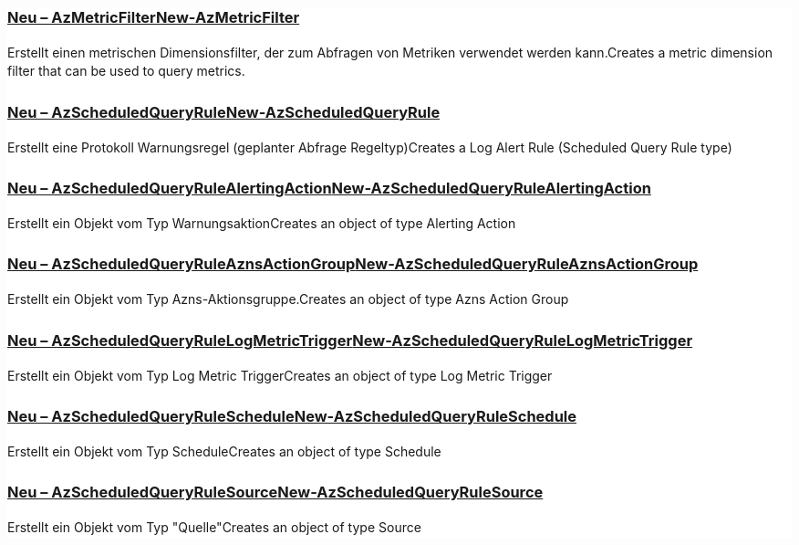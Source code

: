 ### [<span data-ttu-id="536c0-168">Neu – AzMetricFilter</span><span class="sxs-lookup"><span data-stu-id="536c0-168">New-AzMetricFilter</span></span>](New-AzMetricFilter.md)
<span data-ttu-id="536c0-169">Erstellt einen metrischen Dimensionsfilter, der zum Abfragen von Metriken verwendet werden kann.</span><span class="sxs-lookup"><span data-stu-id="536c0-169">Creates a metric dimension filter that can be used to query metrics.</span></span>

### [<span data-ttu-id="536c0-170">Neu – AzScheduledQueryRule</span><span class="sxs-lookup"><span data-stu-id="536c0-170">New-AzScheduledQueryRule</span></span>](New-AzScheduledQueryRule.md)
<span data-ttu-id="536c0-171">Erstellt eine Protokoll Warnungsregel (geplanter Abfrage Regeltyp)</span><span class="sxs-lookup"><span data-stu-id="536c0-171">Creates a Log Alert Rule (Scheduled Query Rule type)</span></span>

### [<span data-ttu-id="536c0-172">Neu – AzScheduledQueryRuleAlertingAction</span><span class="sxs-lookup"><span data-stu-id="536c0-172">New-AzScheduledQueryRuleAlertingAction</span></span>](New-AzScheduledQueryRuleAlertingAction.md)
<span data-ttu-id="536c0-173">Erstellt ein Objekt vom Typ Warnungsaktion</span><span class="sxs-lookup"><span data-stu-id="536c0-173">Creates an object of type Alerting Action</span></span>

### [<span data-ttu-id="536c0-174">Neu – AzScheduledQueryRuleAznsActionGroup</span><span class="sxs-lookup"><span data-stu-id="536c0-174">New-AzScheduledQueryRuleAznsActionGroup</span></span>](New-AzScheduledQueryRuleAznsActionGroup.md)
<span data-ttu-id="536c0-175">Erstellt ein Objekt vom Typ Azns-Aktionsgruppe.</span><span class="sxs-lookup"><span data-stu-id="536c0-175">Creates an object of type Azns Action Group</span></span>

### [<span data-ttu-id="536c0-176">Neu – AzScheduledQueryRuleLogMetricTrigger</span><span class="sxs-lookup"><span data-stu-id="536c0-176">New-AzScheduledQueryRuleLogMetricTrigger</span></span>](New-AzScheduledQueryRuleLogMetricTrigger.md)
<span data-ttu-id="536c0-177">Erstellt ein Objekt vom Typ Log Metric Trigger</span><span class="sxs-lookup"><span data-stu-id="536c0-177">Creates an object of type Log Metric Trigger</span></span>

### [<span data-ttu-id="536c0-178">Neu – AzScheduledQueryRuleSchedule</span><span class="sxs-lookup"><span data-stu-id="536c0-178">New-AzScheduledQueryRuleSchedule</span></span>](New-AzScheduledQueryRuleSchedule.md)
<span data-ttu-id="536c0-179">Erstellt ein Objekt vom Typ Schedule</span><span class="sxs-lookup"><span data-stu-id="536c0-179">Creates an object of type Schedule</span></span>

### [<span data-ttu-id="536c0-180">Neu – AzScheduledQueryRuleSource</span><span class="sxs-lookup"><span data-stu-id="536c0-180">New-AzScheduledQueryRuleSource</span></span>](New-AzScheduledQueryRuleSource.md)
<span data-ttu-id="536c0-181">Erstellt ein Objekt vom Typ "Quelle"</span><span class="sxs-lookup"><span data-stu-id="536c0-181">Creates an object of type Source</span></span>
